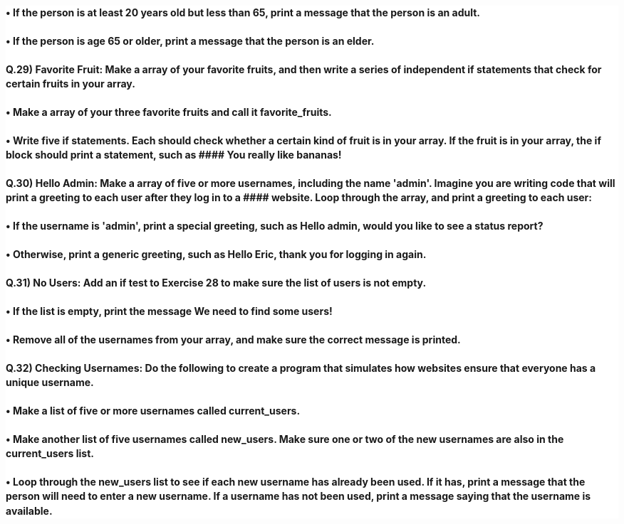 #### • If the person is at least 20 years old but less than 65, print a message that the person is an adult.

#### • If the person is age 65 or older, print a message that the person is an elder.

#### Q.29) Favorite Fruit: Make a array of your favorite fruits, and then write a series of independent if statements that check for certain fruits in your array.
#### • Make a array of your three favorite fruits and call it favorite_fruits.

#### • Write five if statements. Each should check whether a certain kind of fruit is in your array. If the fruit is in your array, the if block should print a statement, such as #### You really like bananas!

#### Q.30) Hello Admin: Make a array of five or more usernames, including the name 'admin'. Imagine you are writing code that will print a greeting to each user after they log in to a #### website. Loop through the array, and print a greeting to each user:
#### • If the username is 'admin', print a special greeting, such as Hello admin, would you like to see a status report?

#### • Otherwise, print a generic greeting, such as Hello Eric, thank you for logging in again.

#### Q.31) No Users: Add an if test to Exercise 28 to make sure the list of users is not empty.
#### •  If the list is empty, print the message We need to find some users!

#### • Remove all of the usernames from your array, and make sure the correct message is printed.

#### Q.32) Checking Usernames: Do the following to create a program that simulates how websites ensure that everyone has a unique username.
#### • Make a list of five or more usernames called current_users.

#### • Make another list of five usernames called new_users. Make sure one or two of the new usernames are also in the current_users list.

#### • Loop through the new_users list to see if each new username has already been used. If it has, print a message that the person will need to enter a new username. If a username has not been used, print a message saying that the username is available.
